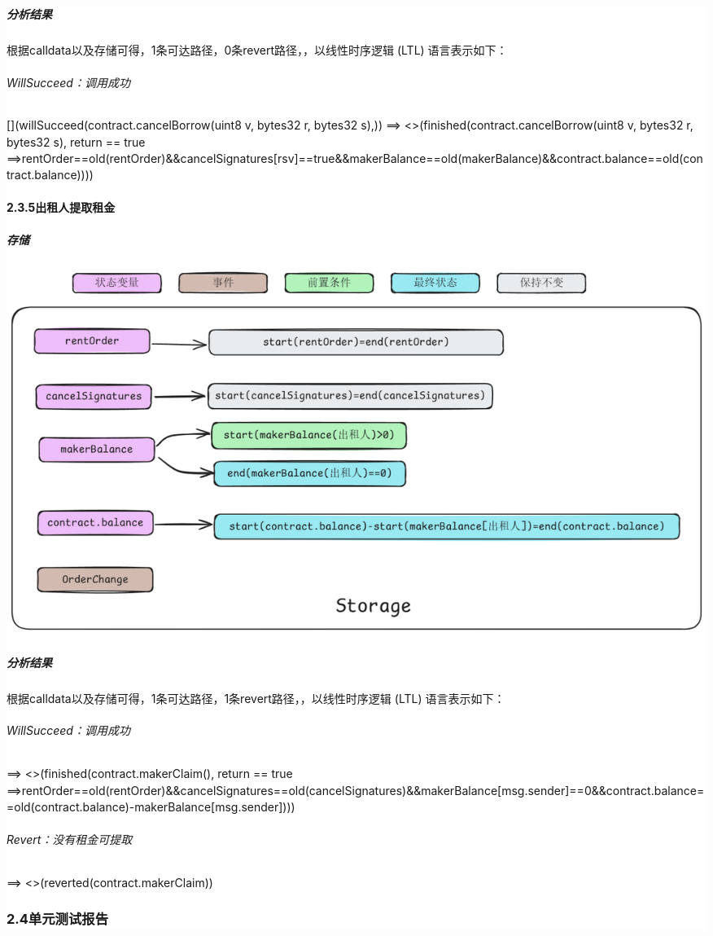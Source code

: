##### 分析结果

根据calldata以及存储可得，1条可达路径，0条revert路径，，以线性时序逻辑 (LTL) 语言表示如下：

###### WillSucceed：调用成功

[](willSucceed(contract.cancelBorrow(uint8 v, bytes32 r, bytes32 s),)) ==\> \<\>(finished(contract.cancelBorrow(uint8 v, bytes32 r, bytes32 s), return == true ==\>rentOrder==old(rentOrder)&&cancelSignatures[rsv]==true&&makerBalance==old(makerBalance)&&contract.balance==old(contract.balance))))

#### 2.3.5出租人提取租金

##### 存储

![](media/0242e8c2b2fdaf2359c8568b72301667.png)

##### 分析结果

根据calldata以及存储可得，1条可达路径，1条revert路径，，以线性时序逻辑 (LTL) 语言表示如下：

###### WillSucceed：调用成功

[](willSucceed(contract.makerClaim(),makerBalance[msg.sender]\>0)) ==\> \<\>(finished(contract.makerClaim(), return == true ==\>rentOrder==old(rentOrder)&&cancelSignatures==old(cancelSignatures)&&makerBalance[msg.sender]==0&&contract.balance==old(contract.balance)-makerBalance[msg.sender])))

###### Revert：没有租金可提取

[](start(contract.makerClaim(),makerBalance[msg.sender]\<=0)) ==\> \<\>(reverted(contract.makerClaim))

### 2.4单元测试报告
